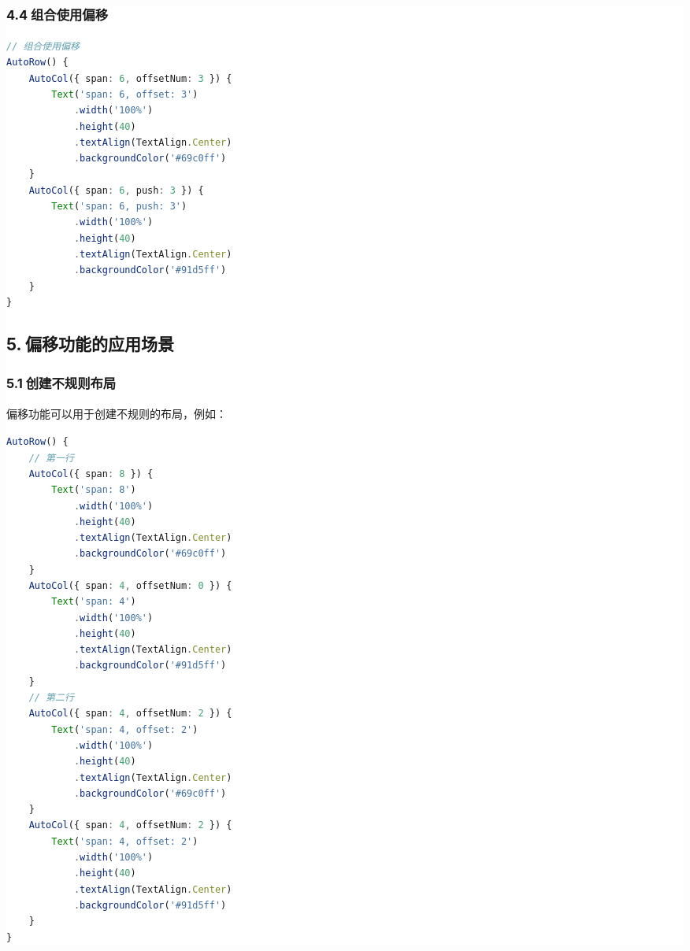 ### 4.4 组合使用偏移

```typescript
// 组合使用偏移
AutoRow() {
    AutoCol({ span: 6, offsetNum: 3 }) {
        Text('span: 6, offset: 3')
            .width('100%')
            .height(40)
            .textAlign(TextAlign.Center)
            .backgroundColor('#69c0ff')
    }
    AutoCol({ span: 6, push: 3 }) {
        Text('span: 6, push: 3')
            .width('100%')
            .height(40)
            .textAlign(TextAlign.Center)
            .backgroundColor('#91d5ff')
    }
}
```

## 5. 偏移功能的应用场景

### 5.1 创建不规则布局

偏移功能可以用于创建不规则的布局，例如：

```typescript
AutoRow() {
    // 第一行
    AutoCol({ span: 8 }) {
        Text('span: 8')
            .width('100%')
            .height(40)
            .textAlign(TextAlign.Center)
            .backgroundColor('#69c0ff')
    }
    AutoCol({ span: 4, offsetNum: 0 }) {
        Text('span: 4')
            .width('100%')
            .height(40)
            .textAlign(TextAlign.Center)
            .backgroundColor('#91d5ff')
    }
    // 第二行
    AutoCol({ span: 4, offsetNum: 2 }) {
        Text('span: 4, offset: 2')
            .width('100%')
            .height(40)
            .textAlign(TextAlign.Center)
            .backgroundColor('#69c0ff')
    }
    AutoCol({ span: 4, offsetNum: 2 }) {
        Text('span: 4, offset: 2')
            .width('100%')
            .height(40)
            .textAlign(TextAlign.Center)
            .backgroundColor('#91d5ff')
    }
}
```
